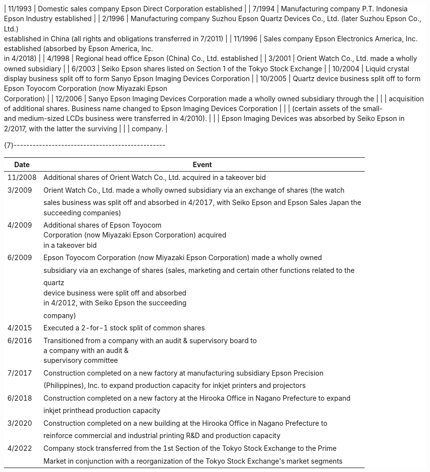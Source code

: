 | 11/1993 | Domestic sales company Epson Direct Corporation established                                                                                                           |
| 7/1994  | Manufacturing company P.T. Indonesia Epson Industry established                                                                                                       |
| 2/1996  | Manufacturing company Suzhou Epson Quartz Devices Co., Ltd. (later Suzhou Epson Co., Ltd.)<br>established in China (all rights and obligations transferred in 7/2011) |
| 11/1996 | Sales company Epson Electronics America, Inc. established (absorbed by Epson America, Inc.<br>in 4/2018)                                                              |
| 4/1998  | Regional head office Epson (China) Co., Ltd. established                                                                                                              |
| 3/2001  | Orient Watch Co., Ltd. made a wholly owned subsidiary                                                                                                                 |
| 6/2003  | Seiko Epson shares listed on Section 1 of the Tokyo Stock Exchange                                                                                                    |
| 10/2004 | Liquid crystal display business split off to form Sanyo Epson Imaging Devices Corporation                                                                             |
| 10/2005 | Quartz device business split off to form Epson Toyocom Corporation (now Miyazaki Epson<br>Corporation)                                                                |
| 12/2006 | Sanyo Epson Imaging Devices Corporation made a wholly owned subsidiary through the                                                                                    |
|         | acquisition of additional shares. Business name changed to Epson Imaging Devices Corporation                                                                          |
|         | (certain assets of the small-<br>and medium-sized LCDs business were transferred in 4/2010).                                                                          |
|         | Epson Imaging Devices was absorbed by Seiko Epson in 2/2017, with the latter the surviving                                                                            |
|         | company.                                                                                                                                                              |

{7}------------------------------------------------

| Date    | Event                                                                                                                    |
|---------|--------------------------------------------------------------------------------------------------------------------------|
| 11/2008 | Additional shares of Orient Watch Co., Ltd. acquired in a takeover bid                                                   |
| 3/2009  | Orient Watch Co., Ltd. made a wholly owned subsidiary via an exchange of shares (the watch                               |
|         | sales business was split off and absorbed in 4/2017, with Seiko Epson and Epson Sales Japan the<br>succeeding companies) |
| 4/2009  | Additional shares of Epson Toyocom<br>Corporation (now Miyazaki Epson Corporation) acquired<br>in a takeover bid         |
| 6/2009  | Epson Toyocom Corporation (now Miyazaki Epson Corporation) made a wholly owned                                           |
|         | subsidiary via an exchange of shares (sales, marketing and certain other functions related to the                        |
|         | quartz<br>device business were split off and absorbed<br>in 4/2012, with Seiko Epson the succeeding                      |
|         | company)                                                                                                                 |
| 4/2015  | Executed a 2-for-1 stock split of common shares                                                                          |
| 6/2016  | Transitioned from a company with an audit & supervisory board to<br>a company with an audit &<br>supervisory committee   |
| 7/2017  | Construction completed on a new factory at manufacturing subsidiary Epson Precision                                      |
|         | (Philippines), Inc. to expand production capacity for inkjet printers and projectors                                     |
| 6/2018  | Construction completed on a new factory at the Hirooka Office in Nagano Prefecture to expand                             |
|         | inkjet printhead production capacity                                                                                     |
| 3/2020  | Construction completed on a new building at the Hirooka Office in Nagano Prefecture to                                   |
|         | reinforce commercial and industrial printing R&D and production capacity                                                 |
| 4/2022  | Company stock transferred from the 1st Section of the Tokyo Stock Exchange to the Prime                                  |
|         | Market in conjunction with a reorganization of the Tokyo Stock Exchange's market segments                                |
